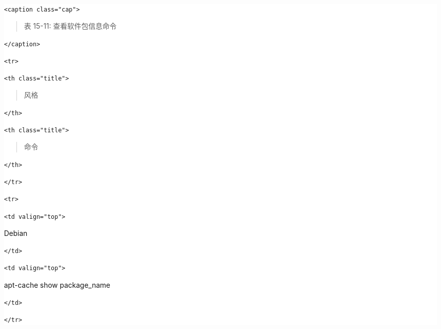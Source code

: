 ```{=html}
<caption class="cap">
```

> 表 15-11: 查看软件包信息命令

```{=html}
</caption>
```

```{=html}
<tr>
```

```{=html}
<th class="title">
```

> 风格

```{=html}
</th>
```

```{=html}
<th class="title">
```

> 命令

```{=html}
</th>
```

```{=html}
</tr>
```

```{=html}
<tr>
```

```{=html}
<td valign="top">
```

Debian

```{=html}
</td>
```

```{=html}
<td valign="top">
```

apt-cache show package_name

```{=html}
</td>
```

```{=html}
</tr>
```

